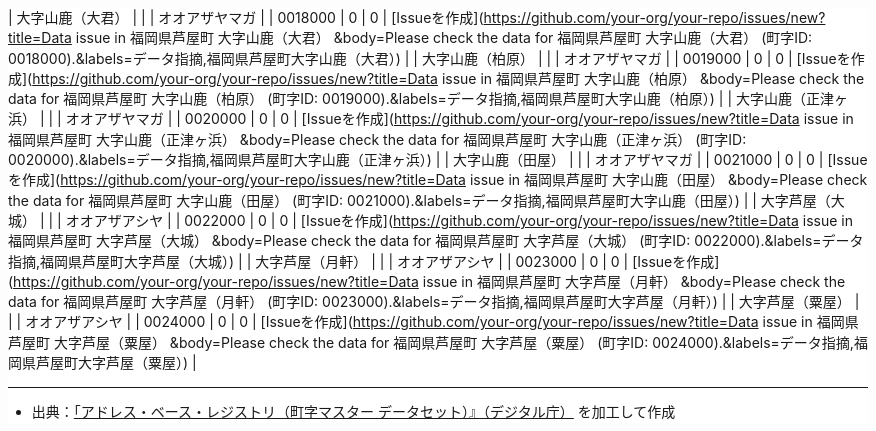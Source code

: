 | 大字山鹿（大君） |  |  | オオアザヤマガ   |  | 0018000 | 0 | 0 | [Issueを作成](https://github.com/your-org/your-repo/issues/new?title=Data issue in 福岡県芦屋町 大字山鹿（大君）  &body=Please check the data for 福岡県芦屋町 大字山鹿（大君）   (町字ID: 0018000).&labels=データ指摘,福岡県芦屋町大字山鹿（大君）) |
| 大字山鹿（柏原） |  |  | オオアザヤマガ   |  | 0019000 | 0 | 0 | [Issueを作成](https://github.com/your-org/your-repo/issues/new?title=Data issue in 福岡県芦屋町 大字山鹿（柏原）  &body=Please check the data for 福岡県芦屋町 大字山鹿（柏原）   (町字ID: 0019000).&labels=データ指摘,福岡県芦屋町大字山鹿（柏原）) |
| 大字山鹿（正津ヶ浜） |  |  | オオアザヤマガ   |  | 0020000 | 0 | 0 | [Issueを作成](https://github.com/your-org/your-repo/issues/new?title=Data issue in 福岡県芦屋町 大字山鹿（正津ヶ浜）  &body=Please check the data for 福岡県芦屋町 大字山鹿（正津ヶ浜）   (町字ID: 0020000).&labels=データ指摘,福岡県芦屋町大字山鹿（正津ヶ浜）) |
| 大字山鹿（田屋） |  |  | オオアザヤマガ   |  | 0021000 | 0 | 0 | [Issueを作成](https://github.com/your-org/your-repo/issues/new?title=Data issue in 福岡県芦屋町 大字山鹿（田屋）  &body=Please check the data for 福岡県芦屋町 大字山鹿（田屋）   (町字ID: 0021000).&labels=データ指摘,福岡県芦屋町大字山鹿（田屋）) |
| 大字芦屋（大城） |  |  | オオアザアシヤ   |  | 0022000 | 0 | 0 | [Issueを作成](https://github.com/your-org/your-repo/issues/new?title=Data issue in 福岡県芦屋町 大字芦屋（大城）  &body=Please check the data for 福岡県芦屋町 大字芦屋（大城）   (町字ID: 0022000).&labels=データ指摘,福岡県芦屋町大字芦屋（大城）) |
| 大字芦屋（月軒） |  |  | オオアザアシヤ   |  | 0023000 | 0 | 0 | [Issueを作成](https://github.com/your-org/your-repo/issues/new?title=Data issue in 福岡県芦屋町 大字芦屋（月軒）  &body=Please check the data for 福岡県芦屋町 大字芦屋（月軒）   (町字ID: 0023000).&labels=データ指摘,福岡県芦屋町大字芦屋（月軒）) |
| 大字芦屋（粟屋） |  |  | オオアザアシヤ   |  | 0024000 | 0 | 0 | [Issueを作成](https://github.com/your-org/your-repo/issues/new?title=Data issue in 福岡県芦屋町 大字芦屋（粟屋）  &body=Please check the data for 福岡県芦屋町 大字芦屋（粟屋）   (町字ID: 0024000).&labels=データ指摘,福岡県芦屋町大字芦屋（粟屋）) |

---

- 出典：[「アドレス・ベース・レジストリ（町字マスター データセット）』（デジタル庁）](https://www.digital.go.jp/policies/base_registry_address/) を加工して作成